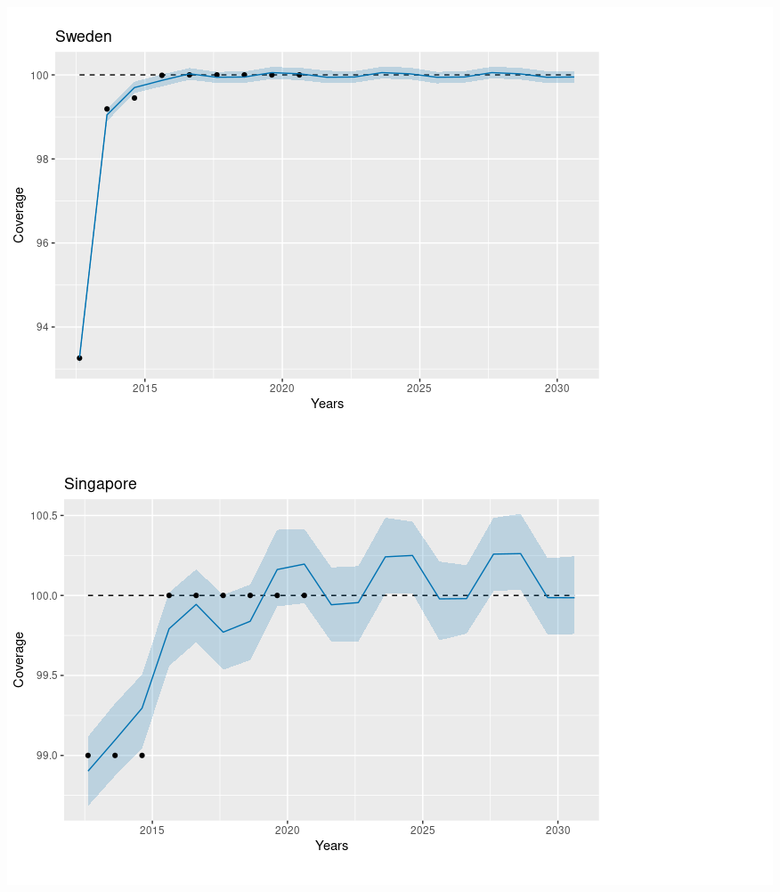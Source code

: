 ![](updated_files/figure-gfm/unnamed-chunk-8-96.png)

![](updated_files/figure-gfm/unnamed-chunk-8-97.png)
